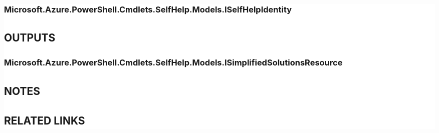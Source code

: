 ### Microsoft.Azure.PowerShell.Cmdlets.SelfHelp.Models.ISelfHelpIdentity

## OUTPUTS

### Microsoft.Azure.PowerShell.Cmdlets.SelfHelp.Models.ISimplifiedSolutionsResource

## NOTES

## RELATED LINKS
